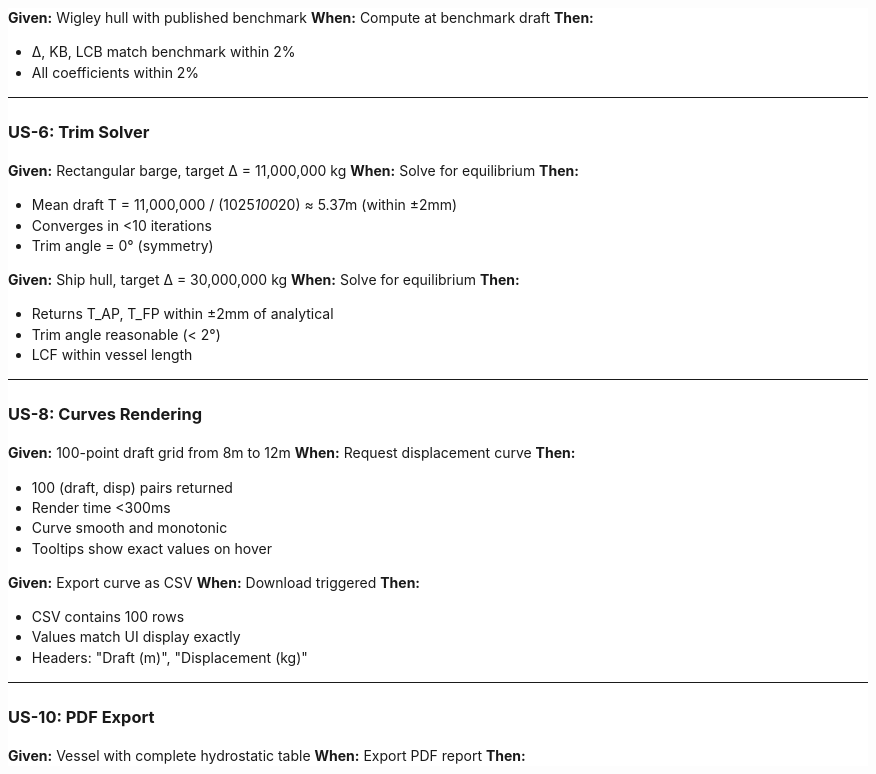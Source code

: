 **Given:** Wigley hull with published benchmark
**When:** Compute at benchmark draft
**Then:**

- ∆, KB, LCB match benchmark within 2%
- All coefficients within 2%

---

### US-6: Trim Solver

**Given:** Rectangular barge, target ∆ = 11,000,000 kg
**When:** Solve for equilibrium
**Then:**

- Mean draft T = 11,000,000 / (1025*100*20) ≈ 5.37m (within ±2mm)
- Converges in <10 iterations
- Trim angle = 0° (symmetry)

**Given:** Ship hull, target ∆ = 30,000,000 kg
**When:** Solve for equilibrium
**Then:**

- Returns T_AP, T_FP within ±2mm of analytical
- Trim angle reasonable (< 2°)
- LCF within vessel length

---

### US-8: Curves Rendering

**Given:** 100-point draft grid from 8m to 12m
**When:** Request displacement curve
**Then:**

- 100 (draft, disp) pairs returned
- Render time <300ms
- Curve smooth and monotonic
- Tooltips show exact values on hover

**Given:** Export curve as CSV
**When:** Download triggered
**Then:**

- CSV contains 100 rows
- Values match UI display exactly
- Headers: "Draft (m)", "Displacement (kg)"

---

### US-10: PDF Export

**Given:** Vessel with complete hydrostatic table
**When:** Export PDF report
**Then:**
